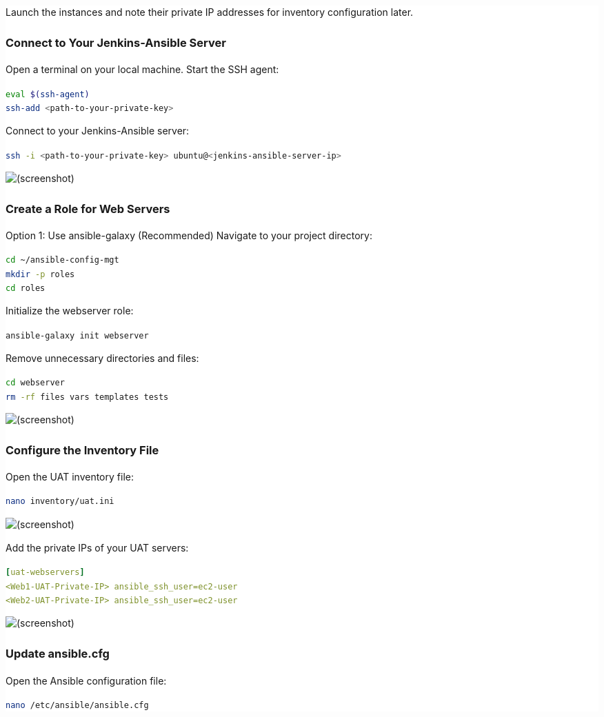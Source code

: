 Launch the instances and note their private IP addresses for inventory configuration later.

### Connect to Your Jenkins-Ansible Server
Open a terminal on your local machine.
Start the SSH agent:
```bash
eval $(ssh-agent)
ssh-add <path-to-your-private-key>
```
Connect to your Jenkins-Ansible server:
```bash
ssh -i <path-to-your-private-key> ubuntu@<jenkins-ansible-server-ip>
```

![(screenshot)](https://github.com/Prince-Tee/Ansible_Refactoring/blob/main/screenshot%20from%20my%20env/Start%20the%20SSH%20agent%20and%20Connect%20to%20your%20Jenkins-Ansible%20server.PNG)

### Create a Role for Web Servers
Option 1: Use ansible-galaxy (Recommended)
Navigate to your project directory:
```bash
cd ~/ansible-config-mgt
mkdir -p roles
cd roles
```
Initialize the webserver role:
```bash
ansible-galaxy init webserver
```
Remove unnecessary directories and files:
```bash
cd webserver
rm -rf files vars templates tests
```
![(screenshot)](https://github.com/Prince-Tee/Ansible_Refactoring/blob/main/screenshot%20from%20my%20env/Create%20a%20Role%20for%20Web%20Servers%20Use%20ansible-galaxy.PNG)

### Configure the Inventory File
Open the UAT inventory file:
```bash
nano inventory/uat.ini
```
![(screenshot)](https://github.com/Prince-Tee/Ansible_Refactoring/blob/main/screenshot%20from%20my%20env/nano%20inventory%20uat%20ini.PNG)

Add the private IPs of your UAT servers:
```yaml
[uat-webservers]
<Web1-UAT-Private-IP> ansible_ssh_user=ec2-user
<Web2-UAT-Private-IP> ansible_ssh_user=ec2-user
```
![(screenshot)](https://github.com/Prince-Tee/Ansible_Refactoring/blob/main/screenshot%20from%20my%20env/content%20of%20uat%20ini%20ith%20private%20ip%20addresses.PNG)

### Update ansible.cfg
Open the Ansible configuration file:
```bash
nano /etc/ansible/ansible.cfg
```
